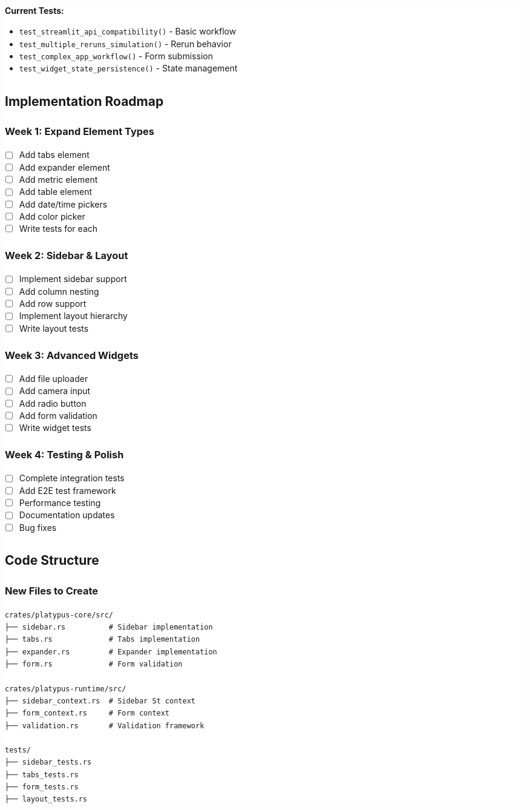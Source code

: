 **Current Tests:**
- `test_streamlit_api_compatibility()` - Basic workflow
- `test_multiple_reruns_simulation()` - Rerun behavior
- `test_complex_app_workflow()` - Form submission
- `test_widget_state_persistence()` - State management

## Implementation Roadmap

### Week 1: Expand Element Types
- [ ] Add tabs element
- [ ] Add expander element
- [ ] Add metric element
- [ ] Add table element
- [ ] Add date/time pickers
- [ ] Add color picker
- [ ] Write tests for each

### Week 2: Sidebar & Layout
- [ ] Implement sidebar support
- [ ] Add column nesting
- [ ] Add row support
- [ ] Implement layout hierarchy
- [ ] Write layout tests

### Week 3: Advanced Widgets
- [ ] Add file uploader
- [ ] Add camera input
- [ ] Add radio button
- [ ] Add form validation
- [ ] Write widget tests

### Week 4: Testing & Polish
- [ ] Complete integration tests
- [ ] Add E2E test framework
- [ ] Performance testing
- [ ] Documentation updates
- [ ] Bug fixes

## Code Structure

### New Files to Create

```
crates/platypus-core/src/
├── sidebar.rs          # Sidebar implementation
├── tabs.rs             # Tabs implementation
├── expander.rs         # Expander implementation
├── form.rs             # Form validation

crates/platypus-runtime/src/
├── sidebar_context.rs  # Sidebar St context
├── form_context.rs     # Form context
├── validation.rs       # Validation framework

tests/
├── sidebar_tests.rs
├── tabs_tests.rs
├── form_tests.rs
├── layout_tests.rs
```

